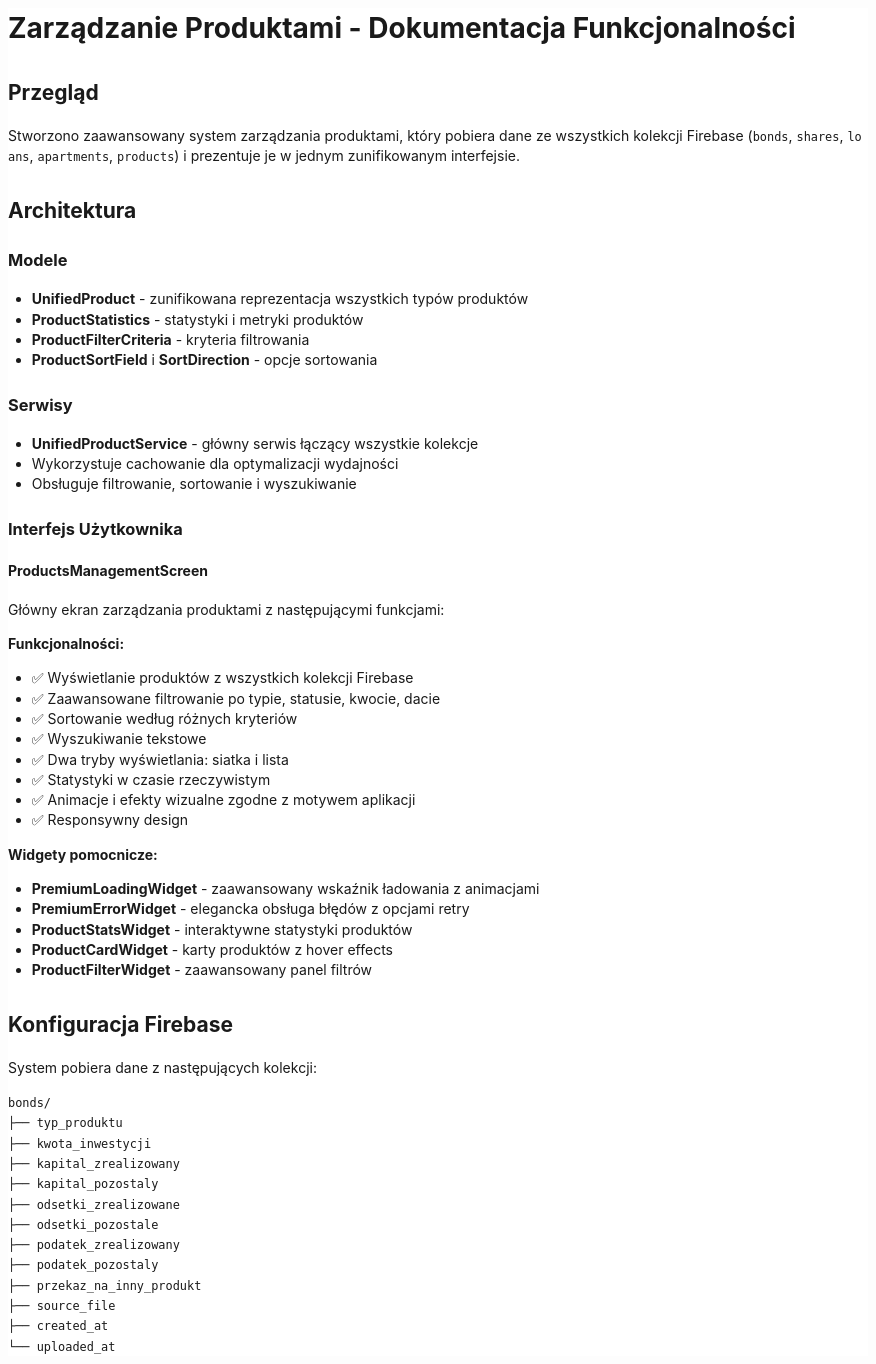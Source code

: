 # Zarządzanie Produktami - Dokumentacja Funkcjonalności

## Przegląd

Stworzono zaawansowany system zarządzania produktami, który pobiera dane ze wszystkich kolekcji Firebase (`bonds`, `shares`, `loans`, `apartments`, `products`) i prezentuje je w jednym zunifikowanym interfejsie.

## Architektura

### Modele
- **UnifiedProduct** - zunifikowana reprezentacja wszystkich typów produktów
- **ProductStatistics** - statystyki i metryki produktów
- **ProductFilterCriteria** - kryteria filtrowania
- **ProductSortField** i **SortDirection** - opcje sortowania

### Serwisy
- **UnifiedProductService** - główny serwis łączący wszystkie kolekcje
- Wykorzystuje cachowanie dla optymalizacji wydajności
- Obsługuje filtrowanie, sortowanie i wyszukiwanie

### Interfejs Użytkownika

#### ProductsManagementScreen
Główny ekran zarządzania produktami z następującymi funkcjami:

**Funkcjonalności:**
- ✅ Wyświetlanie produktów z wszystkich kolekcji Firebase
- ✅ Zaawansowane filtrowanie po typie, statusie, kwocie, dacie
- ✅ Sortowanie według różnych kryteriów
- ✅ Wyszukiwanie tekstowe
- ✅ Dwa tryby wyświetlania: siatka i lista
- ✅ Statystyki w czasie rzeczywistym
- ✅ Animacje i efekty wizualne zgodne z motywem aplikacji
- ✅ Responsywny design

**Widgety pomocnicze:**
- **PremiumLoadingWidget** - zaawansowany wskaźnik ładowania z animacjami
- **PremiumErrorWidget** - elegancka obsługa błędów z opcjami retry
- **ProductStatsWidget** - interaktywne statystyki produktów
- **ProductCardWidget** - karty produktów z hover effects
- **ProductFilterWidget** - zaawansowany panel filtrów

## Konfiguracja Firebase

System pobiera dane z następujących kolekcji:

```
bonds/
├── typ_produktu
├── kwota_inwestycji
├── kapital_zrealizowany
├── kapital_pozostaly
├── odsetki_zrealizowane
├── odsetki_pozostale
├── podatek_zrealizowany
├── podatek_pozostaly
├── przekaz_na_inny_produkt
├── source_file
├── created_at
└── uploaded_at

```